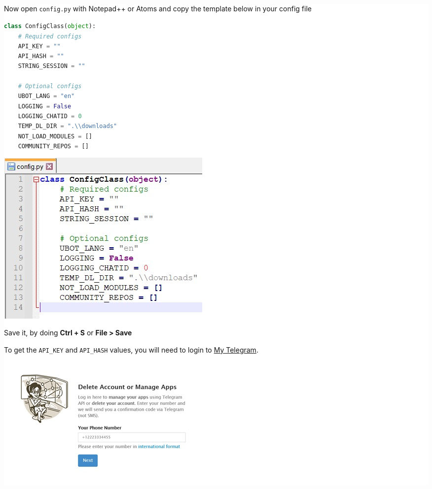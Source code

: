 Now open `config.py` with Notepad++ or Atoms and copy the template below in your config file

```python
class ConfigClass(object):
    # Required configs
    API_KEY = ""
    API_HASH = ""
    STRING_SESSION = ""

    # Optional configs
    UBOT_LANG = "en"
    LOGGING = False
    LOGGING_CHATID = 0
    TEMP_DL_DIR = ".\\downloads"
    NOT_LOAD_MODULES = []
    COMMUNITY_REPOS = []
```

![](images/powershell/notepad_py.jpg)


Save it, by doing **Ctrl + S** or **File > Save**

To get the `API_KEY` and `API_HASH` values, you will need to login to [My Telegram](https://my.telegram.org/).

![](images/common/mytelegram.jpg)

